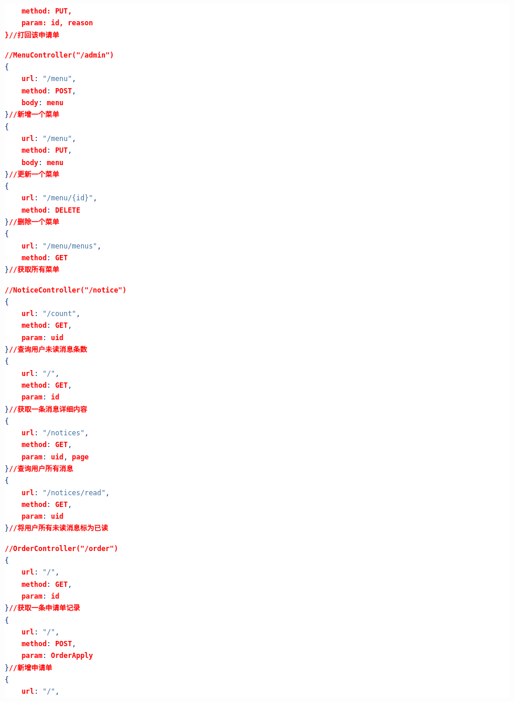 ```json
    method: PUT,
    param: id, reason
}//打回该申请单
```

```json
//MenuController("/admin")
{
    url: "/menu",
    method: POST,
    body: menu
}//新增一个菜单
{
    url: "/menu",
    method: PUT,
    body: menu
}//更新一个菜单
{
    url: "/menu/{id}",
    method: DELETE
}//删除一个菜单
{
    url: "/menu/menus",
    method: GET
}//获取所有菜单
```

```json
//NoticeController("/notice")
{
    url: "/count",
    method: GET,
    param: uid
}//查询用户未读消息条数
{
    url: "/",
    method: GET,
    param: id
}//获取一条消息详细内容
{
    url: "/notices",
    method: GET,
    param: uid, page
}//查询用户所有消息
{
    url: "/notices/read",
    method: GET,
    param: uid
}//将用户所有未读消息标为已读
```

```json
//OrderController("/order")
{
    url: "/",
    method: GET,
    param: id
}//获取一条申请单记录
{
    url: "/",
    method: POST,
    param: OrderApply
}//新增申请单
{
    url: "/",
```